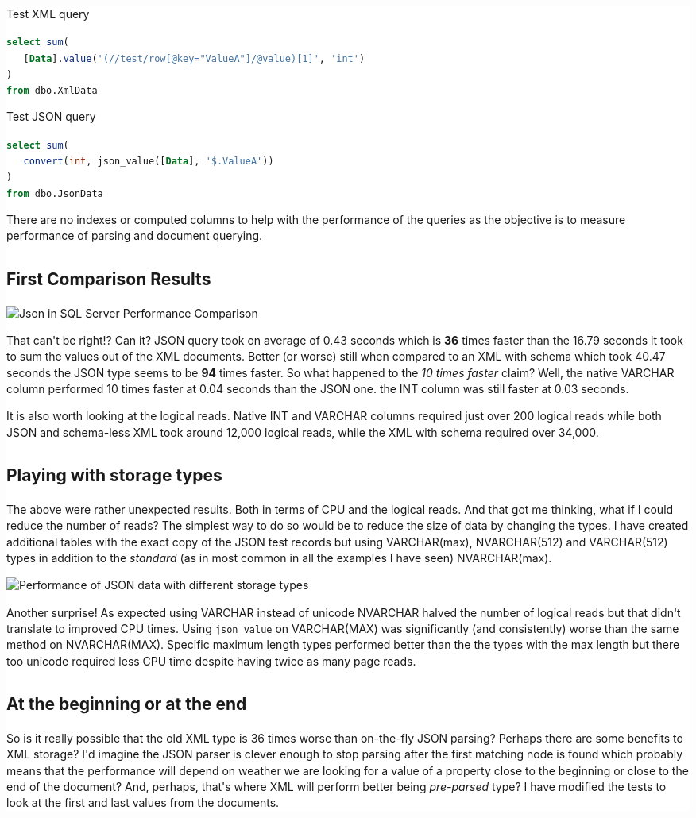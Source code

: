 Test XML query
```sql
select sum(
   [Data].value('(//test/row[@key="ValueA"]/@value)[1]', 'int')
) 
from dbo.XmlData
```

Test JSON query
```sql
select sum(
   convert(int, json_value([Data], '$.ValueA'))
) 
from dbo.JsonData
```

There are no indexes or computed columns to help with the performance of the queries as the objective is to measure performance of parsing and document querying.

## First Comparison Results

<img src="https://dbainwales.files.wordpress.com/2018/10/json-in-sql-server-performance-comparison.png" alt="Json in SQL Server Performance Comparison" width="751" height="305" class="alignnone size-full wp-image-48"/>

That can't be right!? Can it? JSON query took on average of 0.43 seconds which is **36** times faster than the 16.79 seconds it took to sum the values out of the XML documents. Better (or worse) still when compared to an XML with schema which took 40.47 seconds the JSON type seems to be **94** times faster. So what happened to the _10 times faster_ claim? Well, the native VARCHAR column performed 10 times faster at 0.04 seconds than the JSON one. the INT column was still faster at 0.03 seconds. 

It is also worth looking at the logical reads. Native INT and VARCHAR columns required just over 200 logical reads while both JSON and schema-less XML took around 12,000 logical reads, while the XML with schema required over 34,000.

## Playing with storage types

The above were rather unexpected results. Both in terms of CPU and the logical reads. And that got me thinking, what if I could reduce the number of reads? The simplest way to do so would be to reduce the size of data by changing the types. I have created additional tables with the exact copy of the JSON test records but using VARCHAR(max), NVARCHAR(512) and VARCHAR(512) types in addition to the _standard_ (as in most common in all the examples I have seen) NVARCHAR(max). 

<img src="https://dbainwales.files.wordpress.com/2018/10/performance-of-json-data-with-different-storage-types1.png" alt="Performance of JSON data with different storage types" width="749" height="304" class="alignnone size-full wp-image-50"/>

Another surprise! As expected using VARCHAR instead of unicode NVARCHAR halved the number of logical reads but that didn't translate to improved CPU times. Using `json_value` on VARCHAR(MAX) was significantly (and consistently) worse than the same method on NVARCHAR(MAX). Specific maximum length types performed better than the the types with the max length but there too unicode required less CPU time despite having twice as many page reads. 

## At the beginning or at the end

So is it really possible that the old XML type is 36 times worse than on-the-fly JSON parsing? Perhaps there are some benefits to XML storage? I'd imagine the JSON parser is clever enough to stop parsing after the first matching node is found which probably means that the performance will depend on weather we are looking for a value of a property close to the beginning or close to the end of the document? And, perhaps, that's where XML will perform better being _pre-parsed_ type? I have modified the tests to look at the first and last values from the documents. 
